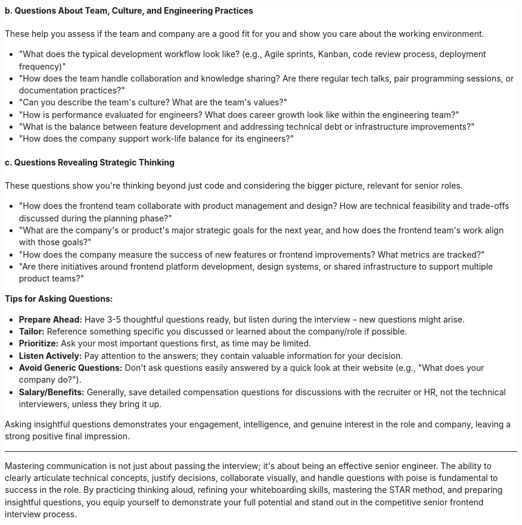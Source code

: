 #### b. Questions About Team, Culture, and Engineering Practices

These help you assess if the team and company are a good fit for you and show you care about the working environment.

- "What does the typical development workflow look like? (e.g., Agile sprints, Kanban, code review process, deployment frequency)"
- "How does the team handle collaboration and knowledge sharing? Are there regular tech talks, pair programming sessions, or documentation practices?"
- "Can you describe the team's culture? What are the team's values?"
- "How is performance evaluated for engineers? What does career growth look like within the engineering team?"
- "What is the balance between feature development and addressing technical debt or infrastructure improvements?"
- "How does the company support work-life balance for its engineers?"

#### c. Questions Revealing Strategic Thinking

These questions show you're thinking beyond just code and considering the bigger picture, relevant for senior roles.

- "How does the frontend team collaborate with product management and design? How are technical feasibility and trade-offs discussed during the planning phase?"
- "What are the company's or product's major strategic goals for the next year, and how does the frontend team's work align with those goals?"
- "How does the company measure the success of new features or frontend improvements? What metrics are tracked?"
- "Are there initiatives around frontend platform development, design systems, or shared infrastructure to support multiple product teams?"

**Tips for Asking Questions:**

- **Prepare Ahead:** Have 3-5 thoughtful questions ready, but listen during the interview – new questions might arise.
- **Tailor:** Reference something specific you discussed or learned about the company/role if possible.
- **Prioritize:** Ask your most important questions first, as time may be limited.
- **Listen Actively:** Pay attention to the answers; they contain valuable information for your decision.
- **Avoid Generic Questions:** Don't ask questions easily answered by a quick look at their website (e.g., "What does your company do?").
- **Salary/Benefits:** Generally, save detailed compensation questions for discussions with the recruiter or HR, not the technical interviewers, unless they bring it up.

Asking insightful questions demonstrates your engagement, intelligence, and genuine interest in the role and company, leaving a strong positive final impression.

---

Mastering communication is not just about passing the interview; it's about being an effective senior engineer. The ability to clearly articulate technical concepts, justify decisions, collaborate visually, and handle questions with poise is fundamental to success in the role. By practicing thinking aloud, refining your whiteboarding skills, mastering the STAR method, and preparing insightful questions, you equip yourself to demonstrate your full potential and stand out in the competitive senior frontend interview process.
